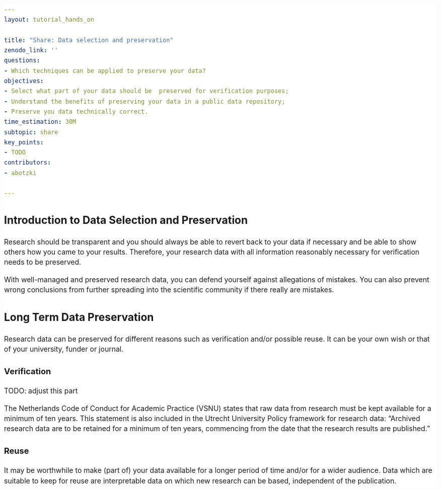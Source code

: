 ```yaml
---
layout: tutorial_hands_on

title: "Share: Data selection and preservation"
zenodo_link: ''
questions:
- Which techniques can be applied to preserve your data?
objectives:
- Select what part of your data should be  preserved for verification purposes;
- Understand the benefits of preserving your data in a public data repository;
- Preserve you data technically correct.
time_estimation: 30M
subtopic: share
key_points:
- TODO
contributors:
- abotzki

---
```


## Introduction to Data Selection and Preservation

Research should be transparent and you should always be able to revert back to your data if necessary and be able to show others how you came to your results. Therefore, your research data with all information reasonably necessary for verification needs to be preserved.

With well-managed and preserved research data, you can defend yourself against allegations of mistakes. You can also prevent wrong conclusions from further spreading into the scientific community if there really are mistakes.

## Long Term Data Preservation

Research data can be preserved for different reasons such as verification and/or possible reuse. It can be your own wish or that of your university, funder or journal.

### Verification

TODO: adjust this part

The Netherlands Code of Conduct for Academic Practice (VSNU) states that raw data from research must be kept available for a minimum of ten years. This statement is also included in the Utrecht University Policy framework for research data: “Archived research data are to be retained for a minimum of ten years, commencing from the date that the research results are published.”

### Reuse

It may be worthwhile to make (part of) your data available for a longer period of time and/or for a wider audience. Data which are suitable to keep for reuse are interpretable data on which new research can be based,  independent of the publication.
